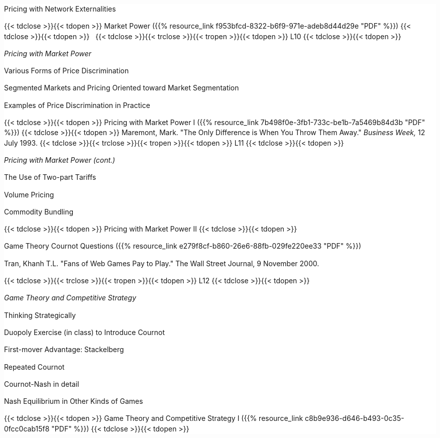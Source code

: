 Pricing with Network Externalities

{{< tdclose >}}{{< tdopen >}}
Market Power ({{% resource_link f953bfcd-8322-b6f9-971e-adeb8d44d29e "PDF" %}})
{{< tdclose >}}{{< tdopen >}}
 
{{< tdclose >}}{{< trclose >}}{{< tropen >}}{{< tdopen >}}
L10
{{< tdclose >}}{{< tdopen >}}

_Pricing with Market Power_

Various Forms of Price Discrimination

Segmented Markets and Pricing Oriented toward Market Segmentation

Examples of Price Discrimination in Practice

{{< tdclose >}}{{< tdopen >}}
Pricing with Market Power I ({{% resource_link 7b498f0e-3fb1-733c-be1b-7a5469b84d3b "PDF" %}})
{{< tdclose >}}{{< tdopen >}}
Maremont, Mark. "The Only Difference is When You Throw Them Away." _Business Week,_ 12 July 1993.
{{< tdclose >}}{{< trclose >}}{{< tropen >}}{{< tdopen >}}
L11
{{< tdclose >}}{{< tdopen >}}

_Pricing with Market Power (cont.)_

The Use of Two-part Tariffs

Volume Pricing

Commodity Bundling

{{< tdclose >}}{{< tdopen >}}
Pricing with Market Power II
{{< tdclose >}}{{< tdopen >}}

Game Theory Cournot Questions ({{% resource_link e279f8cf-b860-26e6-88fb-029fe220ee33 "PDF" %}})

Tran, Khanh T.L. "Fans of Web Games Pay to Play." The Wall Street Journal, 9 November 2000.

{{< tdclose >}}{{< trclose >}}{{< tropen >}}{{< tdopen >}}
L12
{{< tdclose >}}{{< tdopen >}}

_Game Theory and Competitive Strategy_

Thinking Strategically

Duopoly Exercise (in class) to Introduce Cournot

First-mover Advantage: Stackelberg

Repeated Cournot

Cournot-Nash in detail

Nash Equilibrium in Other Kinds of Games

{{< tdclose >}}{{< tdopen >}}
Game Theory and Competitive Strategy I ({{% resource_link c8b9e936-d646-b493-0c35-0fcc0cab15f8 "PDF" %}})
{{< tdclose >}}{{< tdopen >}}
 